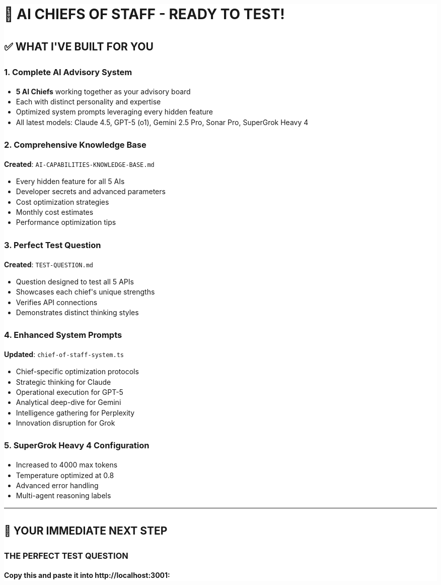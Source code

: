 # 🎉 AI CHIEFS OF STAFF - READY TO TEST!

## ✅ WHAT I'VE BUILT FOR YOU

### 1. Complete AI Advisory System
- **5 AI Chiefs** working together as your advisory board
- Each with distinct personality and expertise
- Optimized system prompts leveraging every hidden feature
- All latest models: Claude 4.5, GPT-5 (o1), Gemini 2.5 Pro, Sonar Pro, SuperGrok Heavy 4

### 2. Comprehensive Knowledge Base
**Created**: `AI-CAPABILITIES-KNOWLEDGE-BASE.md`
- Every hidden feature for all 5 AIs
- Developer secrets and advanced parameters
- Cost optimization strategies
- Monthly cost estimates
- Performance optimization tips

### 3. Perfect Test Question
**Created**: `TEST-QUESTION.md`
- Question designed to test all 5 APIs
- Showcases each chief's unique strengths
- Verifies API connections
- Demonstrates distinct thinking styles

### 4. Enhanced System Prompts
**Updated**: `chief-of-staff-system.ts`
- Chief-specific optimization protocols
- Strategic thinking for Claude
- Operational execution for GPT-5
- Analytical deep-dive for Gemini
- Intelligence gathering for Perplexity
- Innovation disruption for Grok

### 5. SuperGrok Heavy 4 Configuration
- Increased to 4000 max tokens
- Temperature optimized at 0.8
- Advanced error handling
- Multi-agent reasoning labels

---

## 🚀 YOUR IMMEDIATE NEXT STEP

### THE PERFECT TEST QUESTION

**Copy this and paste it into http://localhost:3001:**
